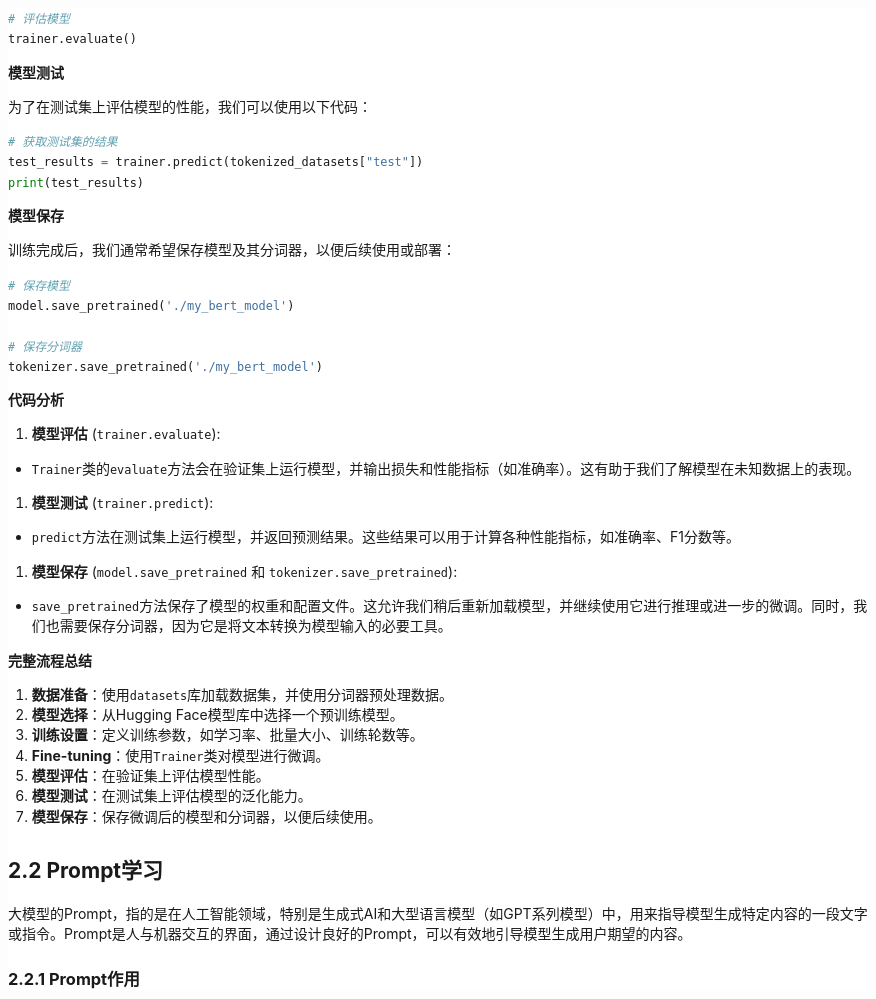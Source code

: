 ```python
# 评估模型
trainer.evaluate()
```

**模型测试**

为了在测试集上评估模型的性能，我们可以使用以下代码：

```python
# 获取测试集的结果
test_results = trainer.predict(tokenized_datasets["test"])
print(test_results)
```

**模型保存**

训练完成后，我们通常希望保存模型及其分词器，以便后续使用或部署：

```python
# 保存模型
model.save_pretrained('./my_bert_model')
 
# 保存分词器
tokenizer.save_pretrained('./my_bert_model')
```

**代码分析**

1. **模型评估** (`trainer.evaluate`):

- `Trainer`类的`evaluate`方法会在验证集上运行模型，并输出损失和性能指标（如准确率）。这有助于我们了解模型在未知数据上的表现。

1. **模型测试** (`trainer.predict`):

- `predict`方法在测试集上运行模型，并返回预测结果。这些结果可以用于计算各种性能指标，如准确率、F1分数等。

1. **模型保存** (`model.save_pretrained` 和 `tokenizer.save_pretrained`):

- `save_pretrained`方法保存了模型的权重和配置文件。这允许我们稍后重新加载模型，并继续使用它进行推理或进一步的微调。同时，我们也需要保存分词器，因为它是将文本转换为模型输入的必要工具。

**完整流程总结**

1. **数据准备**：使用`datasets`库加载数据集，并使用分词器预处理数据。
2. **模型选择**：从Hugging Face模型库中选择一个预训练模型。
3. **训练设置**：定义训练参数，如学习率、批量大小、训练轮数等。
4. **Fine-tuning**：使用`Trainer`类对模型进行微调。
5. **模型评估**：在验证集上评估模型性能。
6. **模型测试**：在测试集上评估模型的泛化能力。
7. **模型保存**：保存微调后的模型和分词器，以便后续使用。



## 2.2 Prompt学习

大模型的Prompt，指的是在人工智能领域，特别是生成式AI和大型语言模型（如GPT系列模型）中，用来指导模型生成特定内容的一段文字或指令。Prompt是人与机器交互的界面，通过设计良好的Prompt，可以有效地引导模型生成用户期望的内容。

### 2.2.1 Prompt作用
